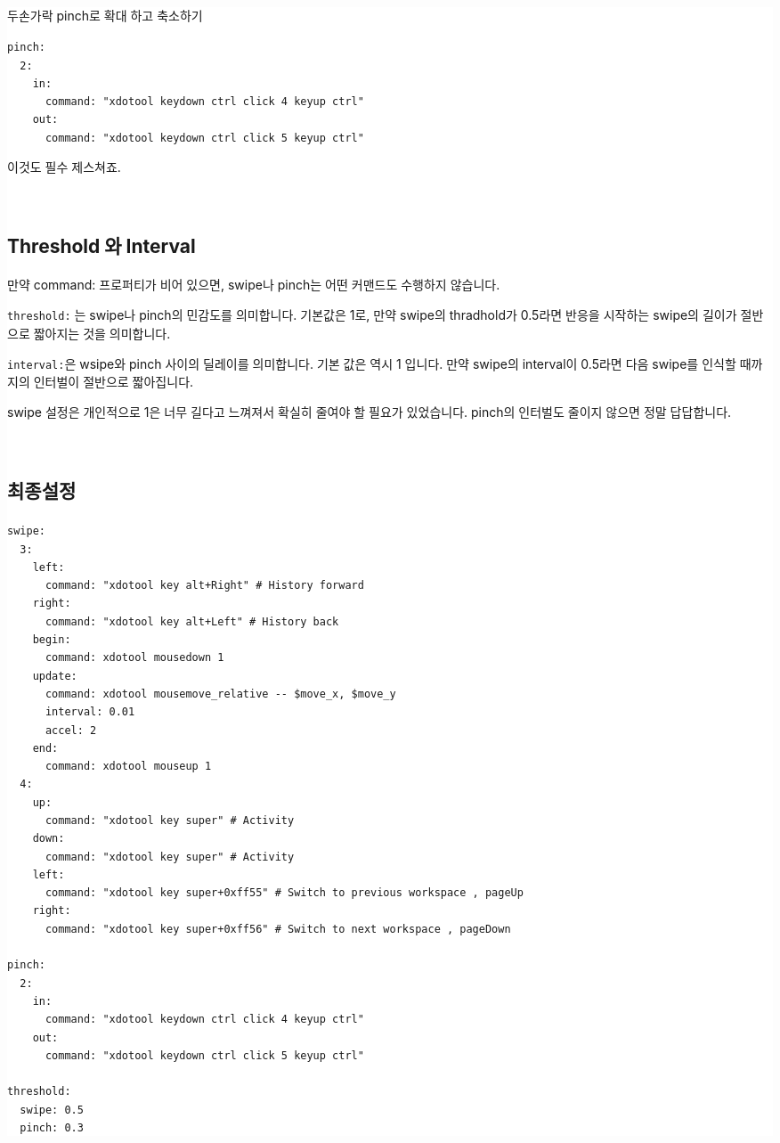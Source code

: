 두손가락 pinch로 확대 하고 축소하기

```
pinch:
  2:
    in:
      command: "xdotool keydown ctrl click 4 keyup ctrl"
    out:
      command: "xdotool keydown ctrl click 5 keyup ctrl"

```

이것도 필수 제스쳐죠.

​	

## Threshold 와 Interval

만약 command: 프로퍼티가 비어 있으면, swipe나 pinch는 어떤 커맨드도 수행하지 않습니다.

`threshold:` 는 swipe나 pinch의 민감도를 의미합니다. 기본값은 1로, 만약 swipe의 thradhold가 0.5라면 반응을 시작하는 swipe의 길이가 절반으로 짧아지는 것을 의미합니다.

`interval:`은 wsipe와 pinch 사이의 딜레이를 의미합니다. 기본 값은 역시 1 입니다. 만약 swipe의 interval이 0.5라면 다음 swipe를 인식할 때까지의 인터벌이 절반으로 짧아집니다.

swipe 설정은 개인적으로 1은 너무 길다고 느껴져서 확실히 줄여야 할 필요가 있었습니다. pinch의 인터벌도 줄이지 않으면 정말 답답합니다.

​	

## 최종설정	

```
swipe:
  3:
    left:
      command: "xdotool key alt+Right" # History forward
    right:
      command: "xdotool key alt+Left" # History back        
    begin:
      command: xdotool mousedown 1
    update:
      command: xdotool mousemove_relative -- $move_x, $move_y
      interval: 0.01
      accel: 2
    end:
      command: xdotool mouseup 1
  4:
    up:
      command: "xdotool key super" # Activity
    down:
      command: "xdotool key super" # Activity
    left:
      command: "xdotool key super+0xff55" # Switch to previous workspace , pageUp
    right:
      command: "xdotool key super+0xff56" # Switch to next workspace , pageDown

pinch:
  2:
    in:
      command: "xdotool keydown ctrl click 4 keyup ctrl"
    out:
      command: "xdotool keydown ctrl click 5 keyup ctrl"

threshold:
  swipe: 0.5
  pinch: 0.3
```